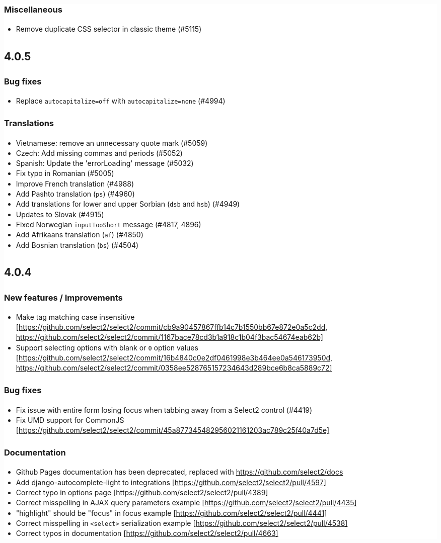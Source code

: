 ### Miscellaneous

-   Remove duplicate CSS selector in classic theme (#5115)

## 4.0.5

### Bug fixes

-   Replace `autocapitalize=off` with `autocapitalize=none` (#4994)

### Translations

-   Vietnamese: remove an unnecessary quote mark (#5059)
-   Czech: Add missing commas and periods (#5052)
-   Spanish: Update the 'errorLoading' message (#5032)
-   Fix typo in Romanian (#5005)
-   Improve French translation (#4988)
-   Add Pashto translation (`ps`) (#4960)
-   Add translations for lower and upper Sorbian (`dsb` and `hsb`) (#4949)
-   Updates to Slovak (#4915)
-   Fixed Norwegian `inputTooShort` message (#4817, 4896)
-   Add Afrikaans translation (`af`) (#4850)
-   Add Bosnian translation (`bs`) (#4504)

## 4.0.4

### New features / Improvements

-   Make tag matching case insensitive [https://github.com/select2/select2/commit/cb9a90457867ffb14c7b1550bb67e872e0a5c2dd, https://github.com/select2/select2/commit/1167bace78cd3b1a918c1b04f3bac54674eab62b]
-   Support selecting options with blank or `0` option values [https://github.com/select2/select2/commit/16b4840c0e2df0461998e3b464ee0a546173950d, https://github.com/select2/select2/commit/0358ee528765157234643d289bce6b8ca5889c72]

### Bug fixes

-   Fix issue with entire form losing focus when tabbing away from a Select2 control (#4419)
-   Fix UMD support for CommonJS [https://github.com/select2/select2/commit/45a877345482956021161203ac789c25f40a7d5e]

### Documentation

-   Github Pages documentation has been deprecated, replaced with https://github.com/select2/docs
-   Add django-autocomplete-light to integrations [https://github.com/select2/select2/pull/4597]
-   Correct typo in options page [https://github.com/select2/select2/pull/4389]
-   Correct misspelling in AJAX query parameters example [https://github.com/select2/select2/pull/4435]
-   "highlight" should be "focus" in focus example [https://github.com/select2/select2/pull/4441]
-   Correct misspelling in `<select>` serialization example [https://github.com/select2/select2/pull/4538]
-   Correct typos in documentation [https://github.com/select2/select2/pull/4663]
